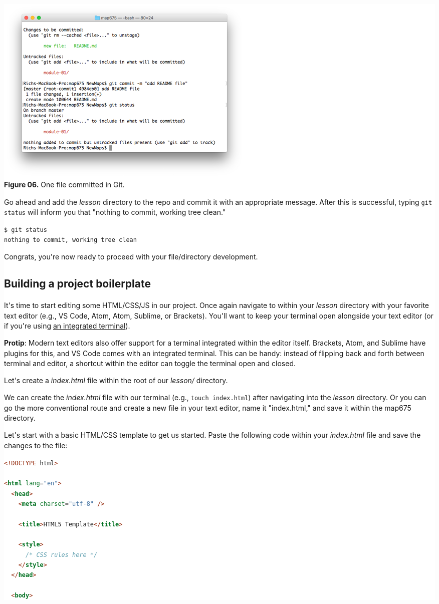 ![One file committed in Git](images/terminal6.png)  
**Figure 06.** One file committed in Git.

Go ahead and add the _lesson_ directory to the repo and commit it with an appropriate message. After this is successful, typing `git status` will inform you that "nothing to commit, working tree clean."

```bash
$ git status
nothing to commit, working tree clean
```

Congrats, you're now ready to proceed with your file/directory development.

## Building a project boilerplate

It's time to start editing some HTML/CSS/JS in our project. Once again navigate to within your _lesson_ directory with your favorite text editor (e.g., VS Code, Atom, Atom, Sublime, or Brackets). You'll want to keep your terminal open alongside your text editor (or if you're using [an integrated terminal](https://code.visualstudio.com/docs/editor/integrated-terminal)).

**Protip**: Modern text editors also offer support for a terminal integrated within the editor itself. Brackets, Atom, and Sublime have plugins for this, and VS Code comes with an integrated terminal. This can be handy: instead of flipping back and forth between terminal and editor, a shortcut within the editor can toggle the terminal open and closed.

Let's create a _index.html_ file within the root of our _lesson/_ directory.

We can create the _index.html_ file with our terminal (e.g., `touch index.html`) after navigating into the _lesson_ directory. Or you can go the more conventional route and create a new file in your text editor, name it "index.html," and save it within the map675 directory.

Let's start with a basic HTML/CSS template to get us started. Paste the following code within your _index.html_ file and save the changes to the file:

```html
<!DOCTYPE html>

<html lang="en">
  <head>
    <meta charset="utf-8" />

    <title>HTML5 Template</title>

    <style>
      /* CSS rules here */
    </style>
  </head>

  <body>
```
